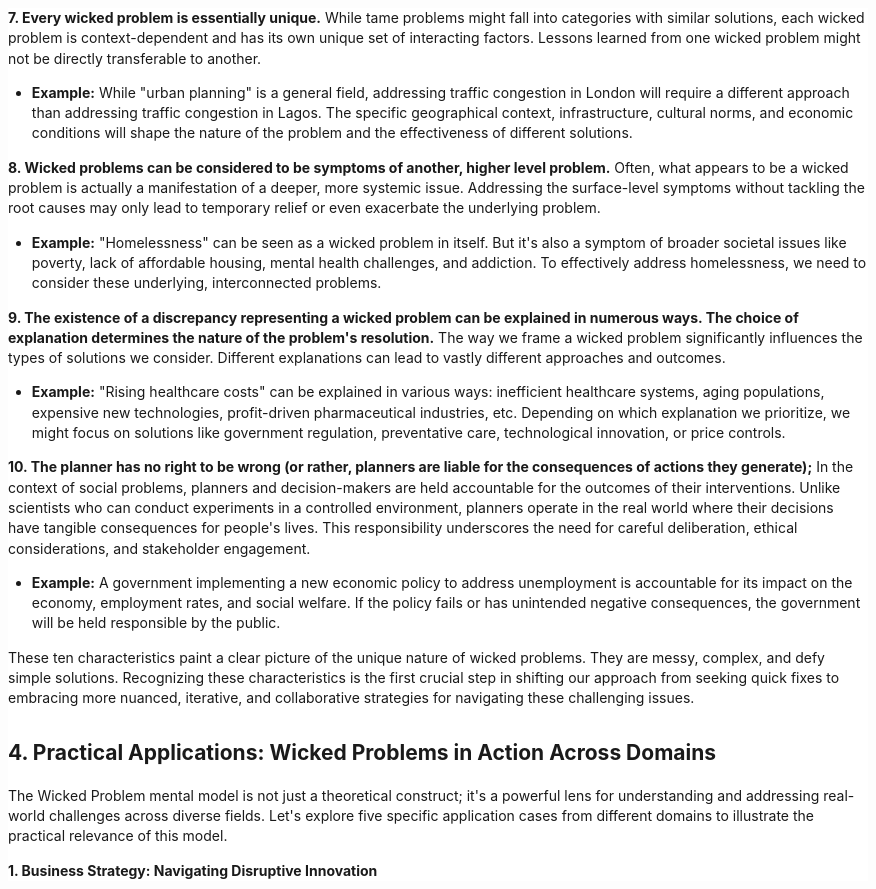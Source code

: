 **7. Every wicked problem is essentially unique.**  While tame problems might fall into categories with similar solutions, each wicked problem is context-dependent and has its own unique set of interacting factors.  Lessons learned from one wicked problem might not be directly transferable to another.

*   **Example:**  While "urban planning" is a general field, addressing traffic congestion in London will require a different approach than addressing traffic congestion in Lagos.  The specific geographical context, infrastructure, cultural norms, and economic conditions will shape the nature of the problem and the effectiveness of different solutions.

**8. Wicked problems can be considered to be symptoms of another, higher level problem.**  Often, what appears to be a wicked problem is actually a manifestation of a deeper, more systemic issue.  Addressing the surface-level symptoms without tackling the root causes may only lead to temporary relief or even exacerbate the underlying problem.

*   **Example:**  "Homelessness" can be seen as a wicked problem in itself. But it's also a symptom of broader societal issues like poverty, lack of affordable housing, mental health challenges, and addiction.  To effectively address homelessness, we need to consider these underlying, interconnected problems.

**9. The existence of a discrepancy representing a wicked problem can be explained in numerous ways. The choice of explanation determines the nature of the problem's resolution.**  The way we frame a wicked problem significantly influences the types of solutions we consider.  Different explanations can lead to vastly different approaches and outcomes.

*   **Example:**  "Rising healthcare costs" can be explained in various ways:  inefficient healthcare systems, aging populations, expensive new technologies, profit-driven pharmaceutical industries, etc.  Depending on which explanation we prioritize, we might focus on solutions like government regulation, preventative care, technological innovation, or price controls.

**10. The planner has no right to be wrong (or rather, planners are liable for the consequences of actions they generate);** In the context of social problems, planners and decision-makers are held accountable for the outcomes of their interventions.  Unlike scientists who can conduct experiments in a controlled environment, planners operate in the real world where their decisions have tangible consequences for people's lives.  This responsibility underscores the need for careful deliberation, ethical considerations, and stakeholder engagement.

*   **Example:**  A government implementing a new economic policy to address unemployment is accountable for its impact on the economy, employment rates, and social welfare.  If the policy fails or has unintended negative consequences, the government will be held responsible by the public.

These ten characteristics paint a clear picture of the unique nature of wicked problems. They are messy, complex, and defy simple solutions.  Recognizing these characteristics is the first crucial step in shifting our approach from seeking quick fixes to embracing more nuanced, iterative, and collaborative strategies for navigating these challenging issues.

## 4. Practical Applications: Wicked Problems in Action Across Domains

The Wicked Problem mental model is not just a theoretical construct; it's a powerful lens for understanding and addressing real-world challenges across diverse fields.  Let's explore five specific application cases from different domains to illustrate the practical relevance of this model.

**1. Business Strategy: Navigating Disruptive Innovation**
